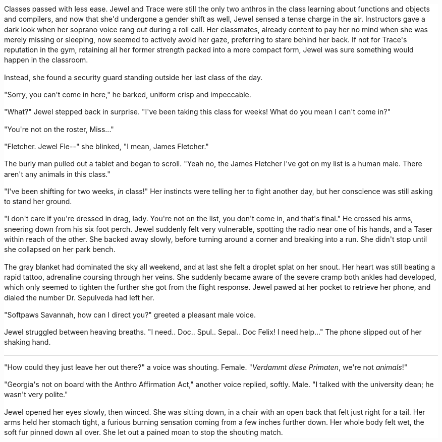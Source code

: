 Classes passed with less ease. Jewel and Trace were still the only two anthros
in the class learning about functions and objects and compilers, and now that
she'd undergone a gender shift as well, Jewel sensed a tense charge in the air.
Instructors gave a dark look when her soprano voice rang out during a roll call.
Her classmates, already content to pay her no mind when she was merely missing
or sleeping, now seemed to actively avoid her gaze, preferring to stare behind
her back. If not for Trace's reputation in the gym, retaining all her former
strength packed into a more compact form, Jewel was sure something would happen
in the classroom.

Instead, she found a security guard standing outside her last class of the day.

"Sorry, you can't come in here," he barked, uniform crisp and impeccable.

"What?" Jewel stepped back in surprise. "I've been taking this class for weeks!
What do you mean I can't come in?"

"You're not on the roster, Miss..."

"Fletcher. Jewel Fle--" she blinked, "I mean, James Fletcher."

The burly man pulled out a tablet and began to scroll. "Yeah no, the James
Fletcher I've got on my list is a human male. There aren't any animals in this
class."

"I've been shifting for two weeks, *in* class!" Her instincts were telling her
to fight another day, but her conscience was still asking to stand her ground.

"I don't care if you're dressed in drag, lady. You're not on the list, you don't
come in, and that's final." He crossed his arms, sneering down from his six foot
perch. Jewel suddenly felt very vulnerable, spotting the radio near one of his
hands, and a Taser within reach of the other. She backed away slowly, before
turning around a corner and breaking into a run. She didn't stop until she
collapsed on her park bench.

The gray blanket had dominated the sky all weekend, and at last she felt a
droplet splat on her snout. Her heart was still beating a rapid tattoo,
adrenaline coursing through her veins. She suddenly became aware of the severe
cramp both ankles had developed, which only seemed to tighten the further she
got from the flight response. Jewel pawed at her pocket to retrieve her phone,
and dialed the number Dr. Sepulveda had left her.

"Softpaws Savannah, how can I direct you?" greeted a pleasant male voice.

Jewel struggled between heaving breaths. "I need.. Doc.. Spul.. Sepal.. Doc
Felix! I need help..." The phone slipped out of her shaking hand.

* * *

"How could they just leave her out there?" a voice was shouting. Female.
"*Verdammt diese Primaten*, we're not *animals*!"

"Georgia's not on board with the Anthro Affirmation Act," another voice replied,
softly. Male. "I talked with the university dean; he wasn't very polite."

Jewel opened her eyes slowly, then winced. She was sitting down, in a chair with
an open back that felt just right for a tail. Her arms held her stomach tight, a
furious burning sensation coming from a few inches further down. Her whole body
felt wet, the soft fur pinned down all over. She let out a pained moan to stop
the shouting match.
